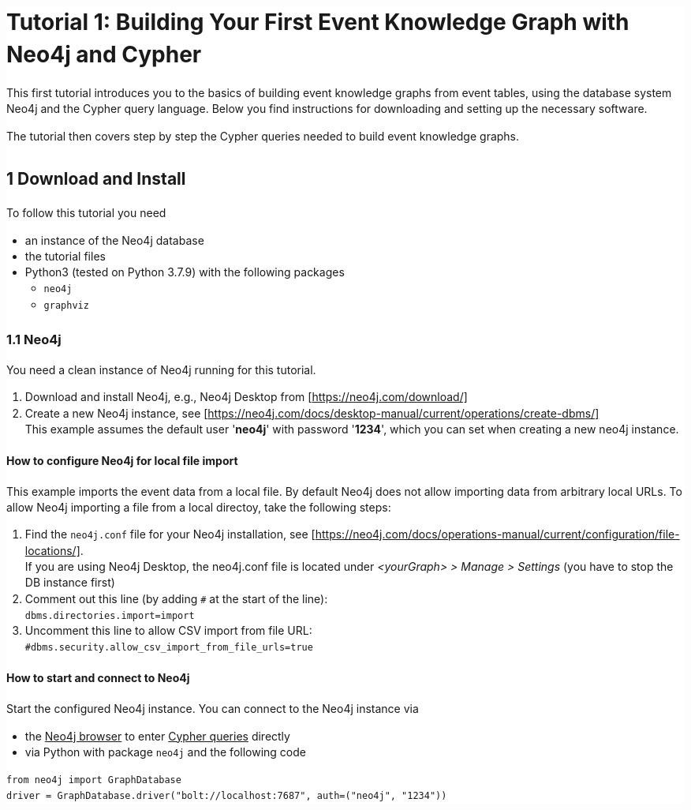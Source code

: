 # Tutorial 1: Building Your First Event Knowledge Graph with Neo4j and Cypher

This first tutorial introduces you to the basics of building event knowledge graphs from event tables, using the database system Neo4j and the Cypher query language. Below you find instructions for downloading and setting up the necessary software.

The tutorial then covers step by step the Cypher queries needed to build event knowledge graphs.

## 1 Download and Install

To follow this tutorial you need
* an instance of the Neo4j database
* the tutorial files
* Python3 (tested on Python 3.7.9) with the following packages
   * `neo4j`
   * `graphviz`


### 1.1 Neo4j

You need a clean instance of Neo4j running for this tutorial.
1. Download and install Neo4j, e.g., Neo4j Desktop from [https://neo4j.com/download/]
2. Create a new Neo4j instance, see [https://neo4j.com/docs/desktop-manual/current/operations/create-dbms/]  
   This example assumes the default user '**neo4j**' with password '**1234**', which you can set when creating a new neo4j instance.

#### How to configure Neo4j for local file import

This example imports the event data from a local file. By default Neo4j does not allow importing data from arbitrary local URLs. To allow Neo4j importing a file from a local directoy, take the following steps:

1. Find the `neo4j.conf` file for your Neo4j installation, see [https://neo4j.com/docs/operations-manual/current/configuration/file-locations/].  
   If you are using Neo4j Desktop, the neo4j.conf file is located under _&lt;yourGraph&gt; > Manage > Settings_ (you have to stop the DB instance first)
2. Comment out this line (by adding `#` at the start of the line):  
   `dbms.directories.import=import`
3. Uncomment this line to allow CSV import from file URL:  
   `#dbms.security.allow_csv_import_from_file_urls=true`

#### How to start and connect to Neo4j

Start the configured Neo4j instance. You can connect to the Neo4j instance via
* the [Neo4j browser](https://neo4j.com/docs/browser-manual/current/) to enter [Cypher queries](https://neo4j.com/docs/cypher-manual/current/introduction/) directly
* via Python with package `neo4j` and the following code
```
from neo4j import GraphDatabase
driver = GraphDatabase.driver("bolt://localhost:7687", auth=("neo4j", "1234")) 
```
